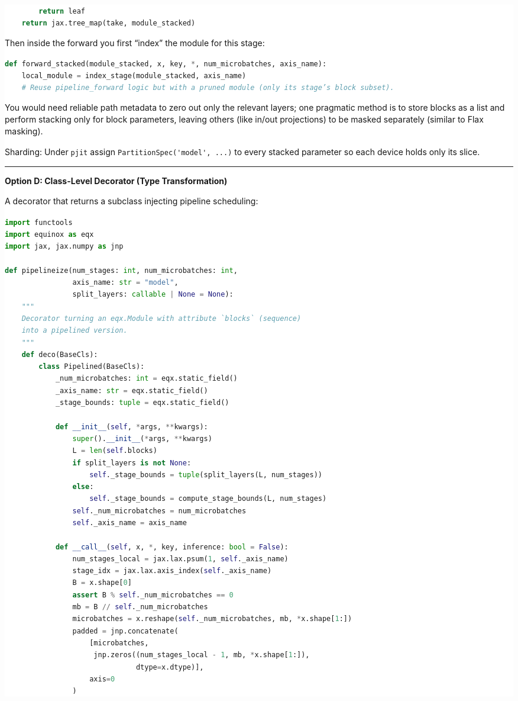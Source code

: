 ```python
        return leaf
    return jax.tree_map(take, module_stacked)
```

Then inside the forward you first “index” the module for this stage:

```python
def forward_stacked(module_stacked, x, key, *, num_microbatches, axis_name):
    local_module = index_stage(module_stacked, axis_name)
    # Reuse pipeline_forward logic but with a pruned module (only its stage’s block subset).
```

You would need reliable path metadata to zero out only the relevant layers; one pragmatic method is to store blocks as a list and perform stacking only for block parameters, leaving others (like in/out projections) to be masked separately (similar to Flax masking).

Sharding: Under `pjit` assign `PartitionSpec('model', ...)` to every stacked parameter so each device holds only its slice.

--------------------------------------------------
**Option D: Class-Level Decorator (Type Transformation)**

A decorator that returns a subclass injecting pipeline scheduling:

```python
import functools
import equinox as eqx
import jax, jax.numpy as jnp

def pipelineize(num_stages: int, num_microbatches: int,
                axis_name: str = "model",
                split_layers: callable | None = None):
    """
    Decorator turning an eqx.Module with attribute `blocks` (sequence)
    into a pipelined version.
    """
    def deco(BaseCls):
        class Pipelined(BaseCls):
            _num_microbatches: int = eqx.static_field()
            _axis_name: str = eqx.static_field()
            _stage_bounds: tuple = eqx.static_field()

            def __init__(self, *args, **kwargs):
                super().__init__(*args, **kwargs)
                L = len(self.blocks)
                if split_layers is not None:
                    self._stage_bounds = tuple(split_layers(L, num_stages))
                else:
                    self._stage_bounds = compute_stage_bounds(L, num_stages)
                self._num_microbatches = num_microbatches
                self._axis_name = axis_name

            def __call__(self, x, *, key, inference: bool = False):
                num_stages_local = jax.lax.psum(1, self._axis_name)
                stage_idx = jax.lax.axis_index(self._axis_name)
                B = x.shape[0]
                assert B % self._num_microbatches == 0
                mb = B // self._num_microbatches
                microbatches = x.reshape(self._num_microbatches, mb, *x.shape[1:])
                padded = jnp.concatenate(
                    [microbatches,
                     jnp.zeros((num_stages_local - 1, mb, *x.shape[1:]),
                               dtype=x.dtype)],
                    axis=0
                )
```